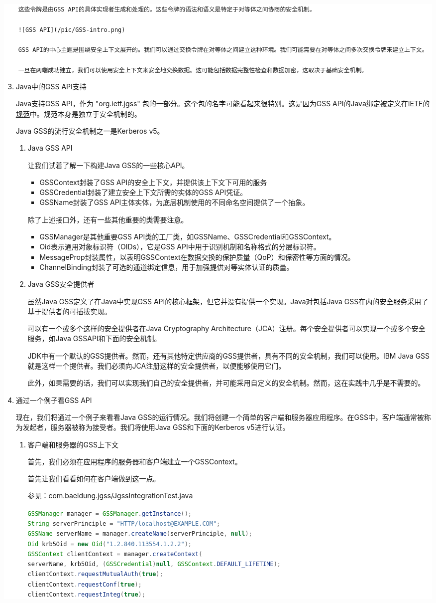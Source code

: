         这些令牌是由GSS API的具体实现者生成和处理的。这些令牌的语法和语义是特定于对等体之间协商的安全机制。

        ![GSS API](/pic/GSS-intro.png)

        GSS API的中心主题是围绕安全上下文展开的。我们可以通过交换令牌在对等体之间建立这种环境。我们可能需要在对等体之间多次交换令牌来建立上下文。

        一旦在两端成功建立，我们可以使用安全上下文来安全地交换数据。这可能包括数据完整性检查和数据加密，这取决于基础安全机制。

3. Java中的GSS API支持

    Java支持GSS API，作为 "org.ietf.jgss" 包的一部分。这个包的名字可能看起来很特别。这是因为GSS API的Java绑定被定义在[IETF的规范](https://www.ietf.org/rfc/rfc2853.txt)中。规范本身是独立于安全机制的。

    Java GSS的流行安全机制之一是Kerberos v5。

    1. Java GSS API

        让我们试着了解一下构建Java GSS的一些核心API。

        - GSSContext封装了GSS API的安全上下文，并提供该上下文下可用的服务
        - GSSCredential封装了建立安全上下文所需的实体的GSS API凭证。
        - GSSName封装了GSS API主体实体，为底层机制使用的不同命名空间提供了一个抽象。

        除了上述接口外，还有一些其他重要的类需要注意。

        - GSSManager是其他重要GSS API类的工厂类，如GSSName、GSSCredential和GSSContext。
        - Oid表示通用对象标识符（OIDs），它是GSS API中用于识别机制和名称格式的分层标识符。
        - MessageProp封装属性，以表明GSSContext在数据交换的保护质量（QoP）和保密性等方面的情况。
        - ChannelBinding封装了可选的通道绑定信息，用于加强提供对等实体认证的质量。

    2. Java GSS安全提供者

        虽然Java GSS定义了在Java中实现GSS API的核心框架，但它并没有提供一个实现。Java对包括Java GSS在内的安全服务采用了基于提供者的可插拔实现。

        可以有一个或多个这样的安全提供者在Java Cryptography Architecture（JCA）注册。每个安全提供者可以实现一个或多个安全服务，如Java GSSAPI和下面的安全机制。

        JDK中有一个默认的GSS提供者。然而，还有其他特定供应商的GSS提供者，具有不同的安全机制，我们可以使用。IBM Java GSS就是这样一个提供者。我们必须向JCA注册这样的安全提供者，以便能够使用它们。

        此外，如果需要的话，我们可以实现我们自己的安全提供者，并可能采用自定义的安全机制。然而，这在实践中几乎是不需要的。

4. 通过一个例子看GSS API

    现在，我们将通过一个例子来看看Java GSS的运行情况。我们将创建一个简单的客户端和服务器应用程序。在GSS中，客户端通常被称为发起者，服务器被称为接受者。我们将使用Java GSS和下面的Kerberos v5进行认证。

    1. 客户端和服务器的GSS上下文

        首先，我们必须在应用程序的服务器和客户端建立一个GSSContext。

        首先让我们看看如何在客户端做到这一点。

        参见：com.baeldung.jgss/JgssIntegrationTest.java

        ```java
        GSSManager manager = GSSManager.getInstance();
        String serverPrinciple = "HTTP/localhost@EXAMPLE.COM";
        GSSName serverName = manager.createName(serverPrinciple, null);
        Oid krb5Oid = new Oid("1.2.840.113554.1.2.2");
        GSSContext clientContext = manager.createContext(
        serverName, krb5Oid, (GSSCredential)null, GSSContext.DEFAULT_LIFETIME);
        clientContext.requestMutualAuth(true);
        clientContext.requestConf(true);
        clientContext.requestInteg(true);
        ```
